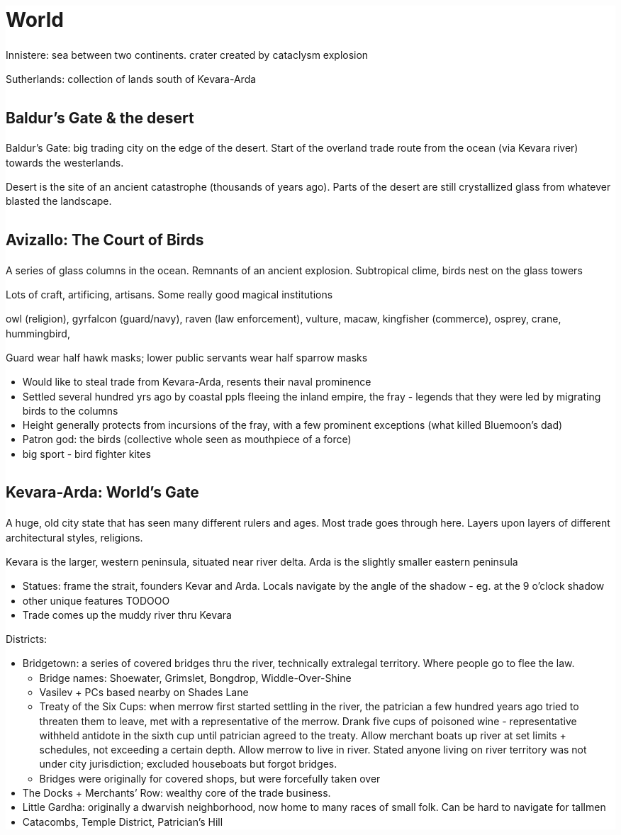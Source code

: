 # World

Innistere: sea between two continents. crater created by cataclysm explosion

Sutherlands: collection of lands south of Kevara-Arda

## Baldur’s Gate & the desert

Baldur’s Gate: big trading city on the edge of the desert. Start of the overland trade route from the ocean (via Kevara river) towards the westerlands.

Desert is the site of an ancient catastrophe (thousands of years ago). Parts of the desert are still crystallized glass from whatever blasted the landscape.

## Avizallo: The Court of Birds

A series of glass columns in the ocean. Remnants of an ancient explosion. Subtropical clime, birds nest on the glass towers

Lots of craft, artificing, artisans. Some really good magical institutions

owl (religion), gyrfalcon (guard/navy), raven (law enforcement), vulture, macaw, kingfisher (commerce), osprey, crane, hummingbird,

Guard wear half hawk masks; lower public servants wear half sparrow masks

- Would like to steal trade from Kevara-Arda, resents their naval prominence
- Settled several hundred yrs ago by coastal ppls fleeing the inland empire, the fray - legends that they were led by migrating birds to the columns
- Height generally protects from incursions of the fray, with a few prominent exceptions (what killed Bluemoon’s dad)
- Patron god: the birds (collective whole seen as mouthpiece of a force)
- big sport - bird fighter kites

## Kevara-Arda: World’s Gate

A huge, old city state that has seen many different rulers and ages. Most trade goes through here. Layers upon layers of different architectural styles, religions.

Kevara is the larger, western peninsula, situated near river delta. Arda is the slightly smaller eastern peninsula

- Statues: frame the strait, founders Kevar and Arda. Locals navigate by the angle of the shadow - eg. at the 9 o’clock shadow
- other unique features TODOOO
- Trade comes up the muddy river thru Kevara

Districts:

- Bridgetown: a series of covered bridges thru the river, technically extralegal territory. Where people go to flee the law.
    - Bridge names: Shoewater, Grimslet, Bongdrop, Widdle-Over-Shine
    - Vasilev + PCs based nearby on Shades Lane
    - Treaty of the Six Cups: when merrow first started settling in the river, the patrician a few hundred years ago tried to threaten them to leave, met with a representative of the merrow. Drank five cups of poisoned wine - representative withheld antidote in the sixth cup until patrician agreed to the treaty. Allow merchant boats up river at set limits + schedules, not exceeding a certain depth. Allow merrow to live in river. Stated anyone living on river territory was not under city jurisdiction; excluded houseboats but forgot bridges.
    - Bridges were originally for covered shops, but were forcefully taken over
- The Docks + Merchants’ Row: wealthy core of the trade business.
- Little Gardha: originally a dwarvish neighborhood, now home to many races of small folk. Can be hard to navigate for tallmen
- Catacombs, Temple District, Patrician’s Hill
